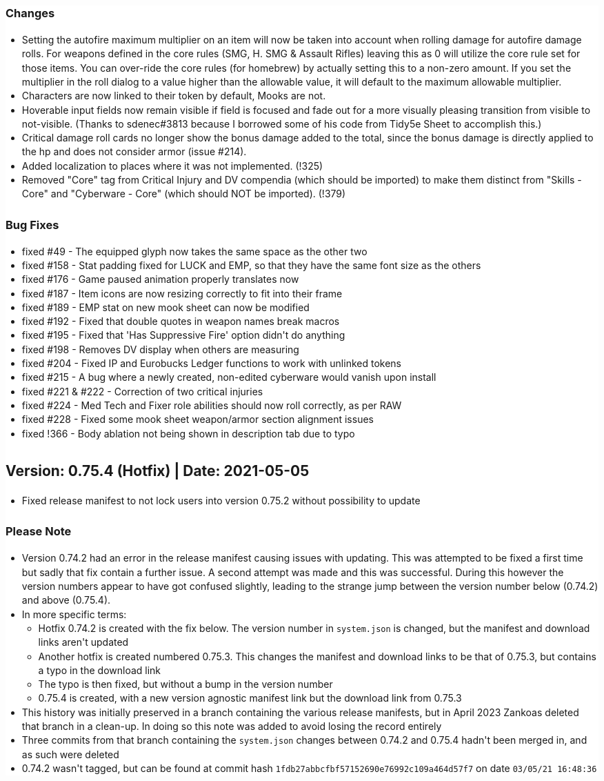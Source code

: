 ### Changes

- Setting the autofire maximum multiplier on an item will now be taken into account when rolling damage for autofire damage rolls. For weapons defined in the core rules (SMG, H. SMG & Assault Rifles) leaving this as 0 will utilize the core rule set for those items. You can over-ride the core rules (for homebrew) by actually setting this to a non-zero amount. If you set the multiplier in the roll dialog to a value higher than the allowable value, it will default to the maximum allowable multiplier.
- Characters are now linked to their token by default, Mooks are not.
- Hoverable input fields now remain visible if field is focused and fade out for a more visually pleasing transition from visible to not-visible. (Thanks to sdenec#3813 because I borrowed some of his code from Tidy5e Sheet to accomplish this.)
- Critical damage roll cards no longer show the bonus damage added to the total, since the bonus damage is directly applied to the hp and does not consider armor (issue #214).
- Added localization to places where it was not implemented. (!325)
- Removed "Core" tag from Critical Injury and DV compendia (which should be imported) to make them distinct from "Skills - Core" and "Cyberware - Core" (which should NOT be imported). (!379)

### Bug Fixes

- fixed #49 - The equipped glyph now takes the same space as the other two
- fixed #158 - Stat padding fixed for LUCK and EMP, so that they have the same font size as the others
- fixed #176 - Game paused animation properly translates now
- fixed #187 - Item icons are now resizing correctly to fit into their frame
- fixed #189 - EMP stat on new mook sheet can now be modified
- fixed #192 - Fixed that double quotes in weapon names break macros
- fixed #195 - Fixed that 'Has Suppressive Fire' option didn't do anything
- fixed #198 - Removes DV display when others are measuring
- fixed #204 - Fixed IP and Eurobucks Ledger functions to work with unlinked tokens
- fixed #215 - A bug where a newly created, non-edited cyberware would vanish upon install
- fixed #221 & #222 - Correction of two critical injuries
- fixed #224 - Med Tech and Fixer role abilities should now roll correctly, as per RAW
- fixed #228 - Fixed some mook sheet weapon/armor section alignment issues
- fixed !366 - Body ablation not being shown in description tab due to typo

## Version: 0.75.4 (Hotfix) | Date: 2021-05-05

- Fixed release manifest to not lock users into version 0.75.2 without possibility to update

### Please Note

- Version 0.74.2 had an error in the release manifest causing issues with updating. This was attempted to be fixed a first time but sadly that fix contain a further issue. A second attempt was made and this was successful. During this however the version numbers appear to have got confused slightly, leading to the strange jump between the version number below (0.74.2) and above (0.75.4).
- In more specific terms:
  - Hotfix 0.74.2 is created with the fix below. The version number in `system.json` is changed, but the manifest and download links aren't updated
  - Another hotfix is created numbered 0.75.3. This changes the manifest and download links to be that of 0.75.3, but contains a typo in the download link
  - The typo is then fixed, but without a bump in the version number
  - 0.75.4 is created, with a new version agnostic manifest link but the download link from 0.75.3
- This history was initially preserved in a branch containing the various release manifests, but in April 2023 Zankoas deleted that branch in a clean-up. In doing so this note was added to avoid losing the record entirely
- Three commits from that branch containing the `system.json` changes between 0.74.2 and 0.75.4 hadn't been merged in, and as such were deleted
- 0.74.2 wasn't tagged, but can be found at commit hash `1fdb27abbcfbf57152690e76992c109a464d57f7` on date `03/05/21 16:48:36`
